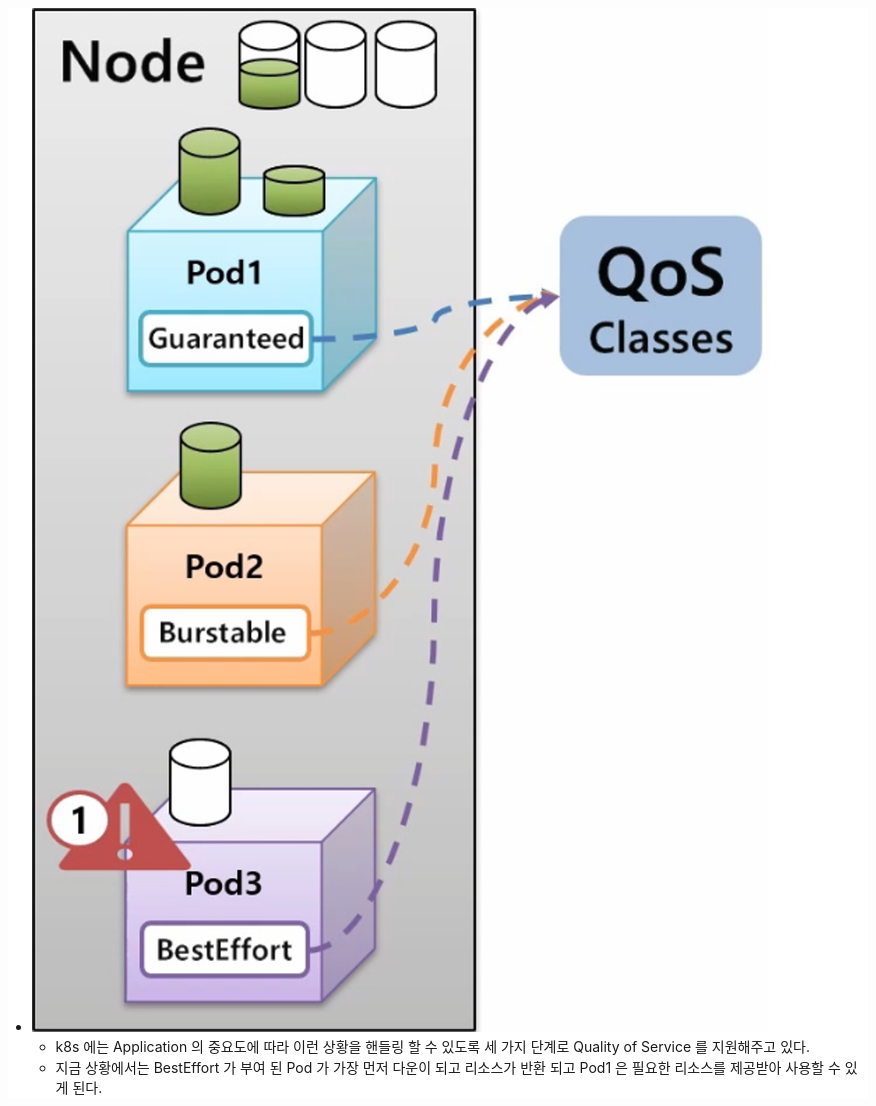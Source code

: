 + ![img_2.png](../../../../assets/img/kubernetes-trending/PodQoSClasses2.png)
  + k8s 에는 Application 의 중요도에 따라 이런 상황을 핸들링 할 수 있도록 세 가지 단계로 Quality of Service 를 지원해주고 있다.
  + 지금 상황에서는 BestEffort 가 부여 된 Pod 가 가장 먼저 다운이 되고 리소스가 반환 되고 Pod1 은 필요한 리소스를 제공받아 사용할 수 있게 된다.